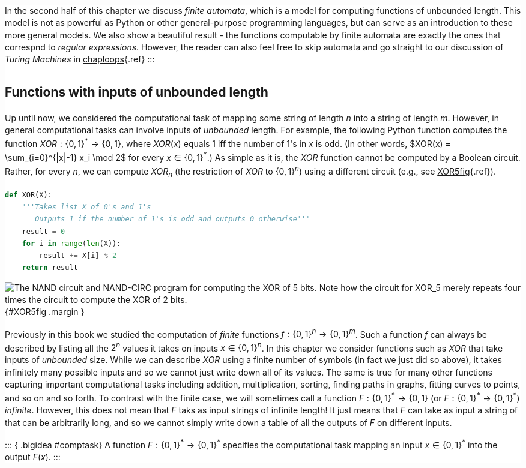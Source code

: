 In the second half of this chapter we discuss _finite automata_, which is a model for computing functions of unbounded length.
This model is not as powerful as Python or other general-purpose programming languages, but can serve as an introduction to these more general models.
We also show a beautiful result - the functions computable by finite automata are exactly the ones that correspnd to _regular expressions_.
However, the reader can also feel free to skip automata and go straight to our discussion of _Turing Machines_ in [chaploops](){.ref}
:::


## Functions with inputs of unbounded length

Up until now, we considered the computational task of mapping some string of length $n$ into a string of length $m$.
However, in general computational tasks can involve inputs of _unbounded_ length. 
For example, the following Python function computes the function $XOR:\{0,1\}^* \rightarrow \{0,1\}$, where $XOR(x)$ equals $1$ iff the number of $1$'s in $x$ is odd.
(In other words, $XOR(x) = \sum_{i=0}^{|x|-1} x_i \mod 2$ for every $x\in \{0,1\}^*$.)
As simple as it is, the $XOR$ function cannot be computed by a Boolean circuit.
Rather, for every $n$, we can compute $XOR_n$ (the restriction of $XOR$ to $\{0,1\}^n$) using a different circuit (e.g., see [XOR5fig](){.ref}). 


```python
def XOR(X):
    '''Takes list X of 0's and 1's
       Outputs 1 if the number of 1's is odd and outputs 0 otherwise'''
    result = 0
    for i in range(len(X)):
        result += X[i] % 2
    return result
```

![The NAND circuit and NAND-CIRC program for computing the XOR of $5$ bits. Note how the circuit for $XOR_5$ merely repeats four times the circuit to compute the XOR of $2$ bits.](../figure/xor5circprog.png){#XOR5fig .margin  }




Previously in this book we studied the computation of _finite_ functions $f:\{0,1\}^n \rightarrow \{0,1\}^m$. Such a function $f$ can always be described by listing all the $2^n$ values it takes on inputs $x\in \{0,1\}^n$.
In this chapter we consider functions such as $XOR$ that take inputs of _unbounded_ size. 
While we can describe $XOR$ using a finite number of symbols (in fact we just did so above), it takes infinitely many possible inputs and so we cannot just write down all of its values.
The same is true for many other functions capturing important computational tasks including addition, multiplication, sorting, finding paths in graphs, fitting curves to points, and so on and so forth.
To contrast with the finite case, we will sometimes call a function $F:\{0,1\}^* \rightarrow \{0,1\}$ (or $F:\{0,1\}^* \rightarrow \{0,1\}^*$) _infinite_.
However, this does not mean that $F$ taks as input strings of infinite length! 
It just means that $F$ can take as input a string of that can be arbitrarily long, and so we cannot simply write down a table of all the outputs of $F$ on different inputs.

::: { .bigidea #comptask}
A function $F:\{0,1\}^* \rightarrow \{0,1\}^*$ specifies the computational task mapping an input $x\in \{0,1\}^*$ into the output $F(x)$. 
:::
